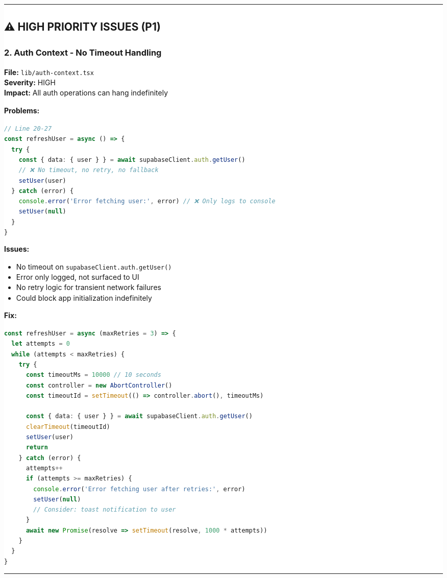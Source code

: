 ```typescript
```

---

## ⚠️ HIGH PRIORITY ISSUES (P1)

### 2. Auth Context - No Timeout Handling

**File:** `lib/auth-context.tsx`  
**Severity:** HIGH  
**Impact:** All auth operations can hang indefinitely

**Problems:**

```typescript
// Line 20-27
const refreshUser = async () => {
  try {
    const { data: { user } } = await supabaseClient.auth.getUser()
    // ❌ No timeout, no retry, no fallback
    setUser(user)
  } catch (error) {
    console.error('Error fetching user:', error) // ❌ Only logs to console
    setUser(null)
  }
}
```

**Issues:**
- No timeout on `supabaseClient.auth.getUser()`
- Error only logged, not surfaced to UI
- No retry logic for transient network failures
- Could block app initialization indefinitely

**Fix:**
```typescript
const refreshUser = async (maxRetries = 3) => {
  let attempts = 0
  while (attempts < maxRetries) {
    try {
      const timeoutMs = 10000 // 10 seconds
      const controller = new AbortController()
      const timeoutId = setTimeout(() => controller.abort(), timeoutMs)
      
      const { data: { user } } = await supabaseClient.auth.getUser()
      clearTimeout(timeoutId)
      setUser(user)
      return
    } catch (error) {
      attempts++
      if (attempts >= maxRetries) {
        console.error('Error fetching user after retries:', error)
        setUser(null)
        // Consider: toast notification to user
      }
      await new Promise(resolve => setTimeout(resolve, 1000 * attempts))
    }
  }
}
```

---